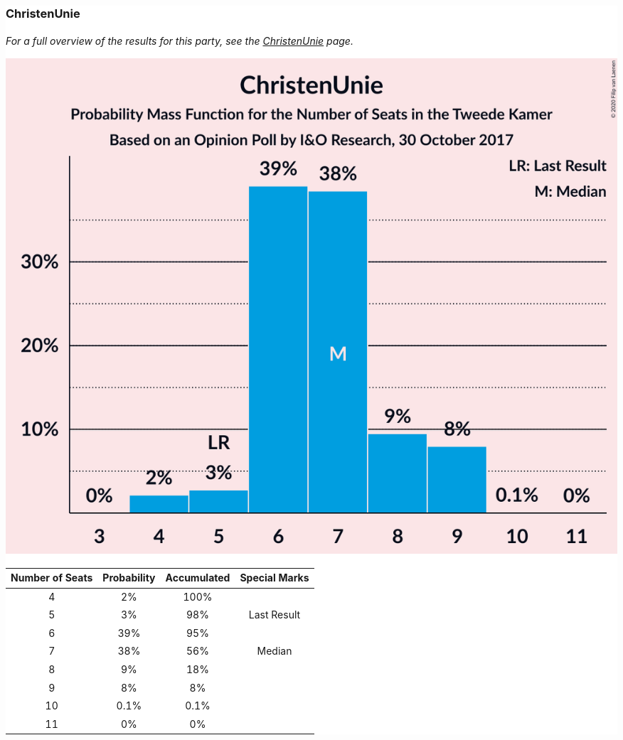 ### ChristenUnie

*For a full overview of the results for this party, see the [ChristenUnie](party-christenunie.html) page.*

![Graph with seats probability mass function not yet produced](2017-10-30-IOResearch-seats-pmf-christenunie.png "Seats Probability Mass Function")

| Number of Seats | Probability | Accumulated | Special Marks |
|:---------------:|:-----------:|:-----------:|:-------------:|
| 4 | 2% | 100% |  |
| 5 | 3% | 98% | Last Result |
| 6 | 39% | 95% |  |
| 7 | 38% | 56% | Median |
| 8 | 9% | 18% |  |
| 9 | 8% | 8% |  |
| 10 | 0.1% | 0.1% |  |
| 11 | 0% | 0% |  |
